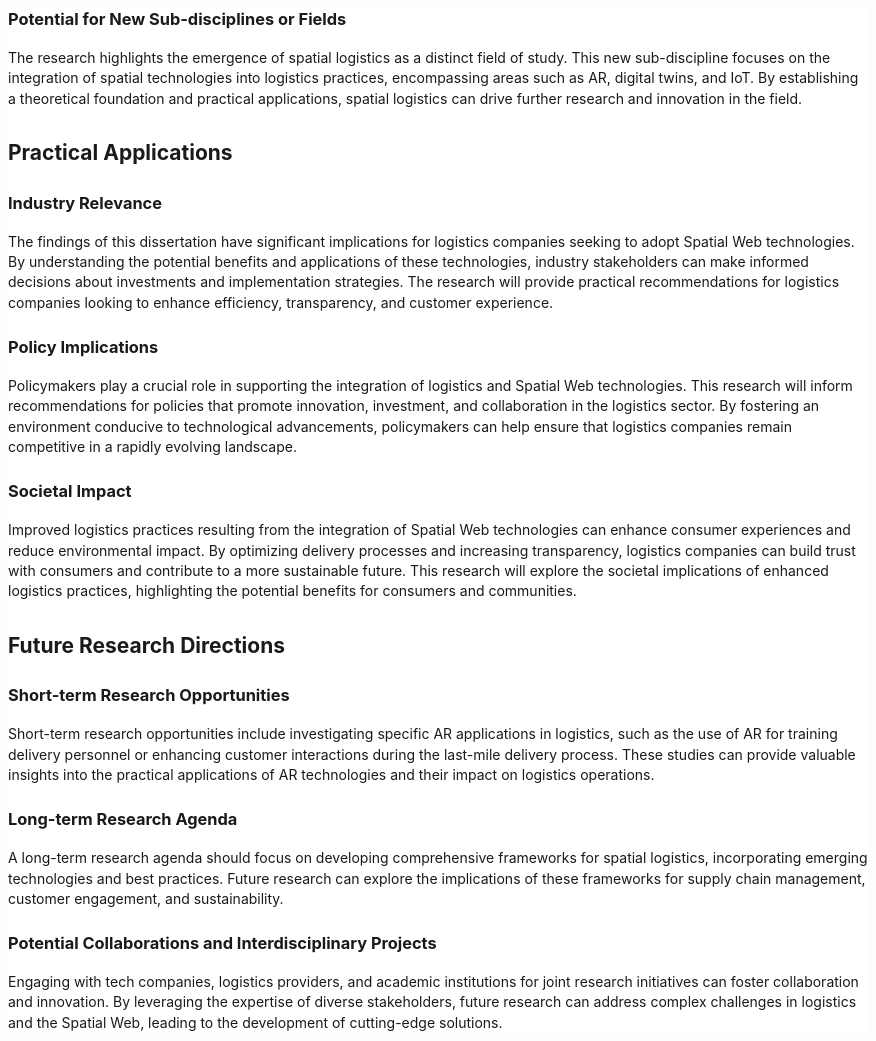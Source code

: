 ### Potential for New Sub-disciplines or Fields

The research highlights the emergence of spatial logistics as a distinct field of study. This new sub-discipline focuses on the integration of spatial technologies into logistics practices, encompassing areas such as AR, digital twins, and IoT. By establishing a theoretical foundation and practical applications, spatial logistics can drive further research and innovation in the field.

## Practical Applications

### Industry Relevance

The findings of this dissertation have significant implications for logistics companies seeking to adopt Spatial Web technologies. By understanding the potential benefits and applications of these technologies, industry stakeholders can make informed decisions about investments and implementation strategies. The research will provide practical recommendations for logistics companies looking to enhance efficiency, transparency, and customer experience.

### Policy Implications

Policymakers play a crucial role in supporting the integration of logistics and Spatial Web technologies. This research will inform recommendations for policies that promote innovation, investment, and collaboration in the logistics sector. By fostering an environment conducive to technological advancements, policymakers can help ensure that logistics companies remain competitive in a rapidly evolving landscape.

### Societal Impact

Improved logistics practices resulting from the integration of Spatial Web technologies can enhance consumer experiences and reduce environmental impact. By optimizing delivery processes and increasing transparency, logistics companies can build trust with consumers and contribute to a more sustainable future. This research will explore the societal implications of enhanced logistics practices, highlighting the potential benefits for consumers and communities.

## Future Research Directions

### Short-term Research Opportunities

Short-term research opportunities include investigating specific AR applications in logistics, such as the use of AR for training delivery personnel or enhancing customer interactions during the last-mile delivery process. These studies can provide valuable insights into the practical applications of AR technologies and their impact on logistics operations.

### Long-term Research Agenda

A long-term research agenda should focus on developing comprehensive frameworks for spatial logistics, incorporating emerging technologies and best practices. Future research can explore the implications of these frameworks for supply chain management, customer engagement, and sustainability.

### Potential Collaborations and Interdisciplinary Projects

Engaging with tech companies, logistics providers, and academic institutions for joint research initiatives can foster collaboration and innovation. By leveraging the expertise of diverse stakeholders, future research can address complex challenges in logistics and the Spatial Web, leading to the development of cutting-edge solutions.

